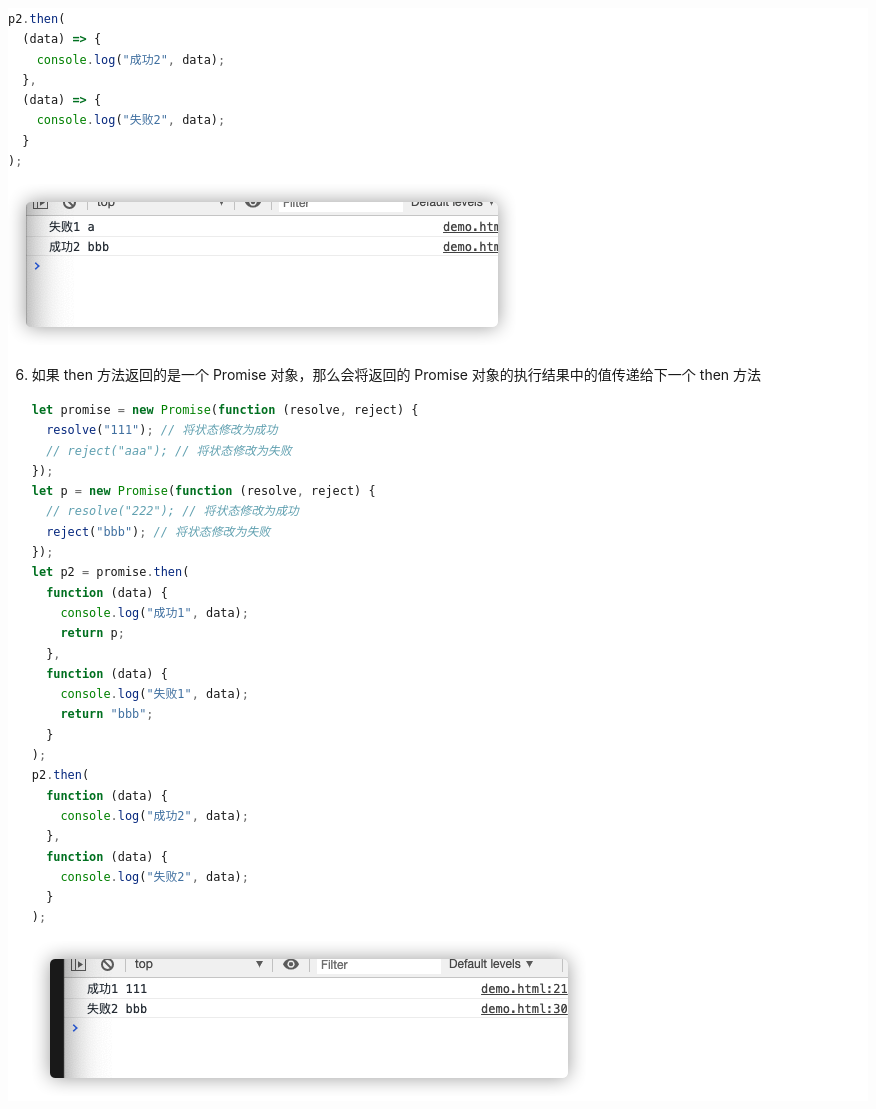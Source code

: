    ```js
   p2.then(
     (data) => {
       console.log("成功2", data);
     },
     (data) => {
       console.log("失败2", data);
     }
   );
   ```

   ![](assets/2020-05-01-14-09-00.png)

6. 如果 then 方法返回的是一个 Promise 对象，那么会将返回的 Promise 对象的执行结果中的值传递给下一个 then 方法

   ```js
   let promise = new Promise(function (resolve, reject) {
     resolve("111"); // 将状态修改为成功
     // reject("aaa"); // 将状态修改为失败
   });
   let p = new Promise(function (resolve, reject) {
     // resolve("222"); // 将状态修改为成功
     reject("bbb"); // 将状态修改为失败
   });
   let p2 = promise.then(
     function (data) {
       console.log("成功1", data);
       return p;
     },
     function (data) {
       console.log("失败1", data);
       return "bbb";
     }
   );
   p2.then(
     function (data) {
       console.log("成功2", data);
     },
     function (data) {
       console.log("失败2", data);
     }
   );
   ```

   ![](assets/2020-05-01-14-15-06.png)

